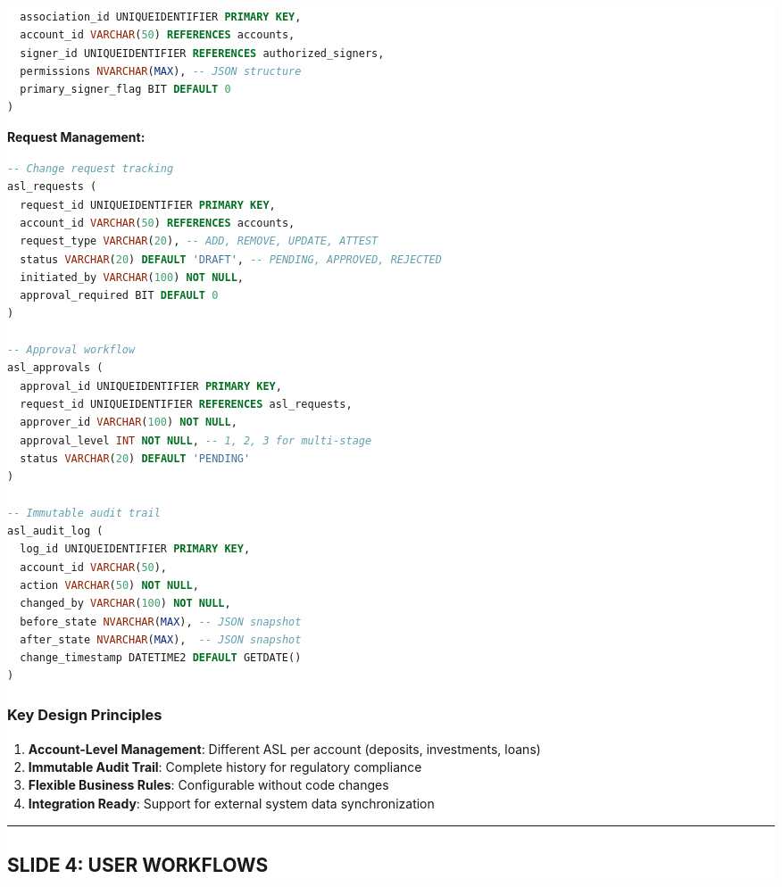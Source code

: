 ```sql
  association_id UNIQUEIDENTIFIER PRIMARY KEY,
  account_id VARCHAR(50) REFERENCES accounts,
  signer_id UNIQUEIDENTIFIER REFERENCES authorized_signers,
  permissions NVARCHAR(MAX), -- JSON structure
  primary_signer_flag BIT DEFAULT 0
)
```

**Request Management:**
```sql
-- Change request tracking
asl_requests (
  request_id UNIQUEIDENTIFIER PRIMARY KEY,
  account_id VARCHAR(50) REFERENCES accounts,
  request_type VARCHAR(20), -- ADD, REMOVE, UPDATE, ATTEST
  status VARCHAR(20) DEFAULT 'DRAFT', -- PENDING, APPROVED, REJECTED
  initiated_by VARCHAR(100) NOT NULL,
  approval_required BIT DEFAULT 0
)

-- Approval workflow
asl_approvals (
  approval_id UNIQUEIDENTIFIER PRIMARY KEY,
  request_id UNIQUEIDENTIFIER REFERENCES asl_requests,
  approver_id VARCHAR(100) NOT NULL,
  approval_level INT NOT NULL, -- 1, 2, 3 for multi-stage
  status VARCHAR(20) DEFAULT 'PENDING'
)

-- Immutable audit trail
asl_audit_log (
  log_id UNIQUEIDENTIFIER PRIMARY KEY,
  account_id VARCHAR(50),
  action VARCHAR(50) NOT NULL,
  changed_by VARCHAR(100) NOT NULL,
  before_state NVARCHAR(MAX), -- JSON snapshot
  after_state NVARCHAR(MAX),  -- JSON snapshot
  change_timestamp DATETIME2 DEFAULT GETDATE()
)
```

### Key Design Principles
1. **Account-Level Management**: Different ASL per account (deposits, investments, loans)
2. **Immutable Audit Trail**: Complete history for regulatory compliance
3. **Flexible Business Rules**: Configurable without code changes
4. **Integration Ready**: Support for external system data synchronization

---

## SLIDE 4: USER WORKFLOWS
